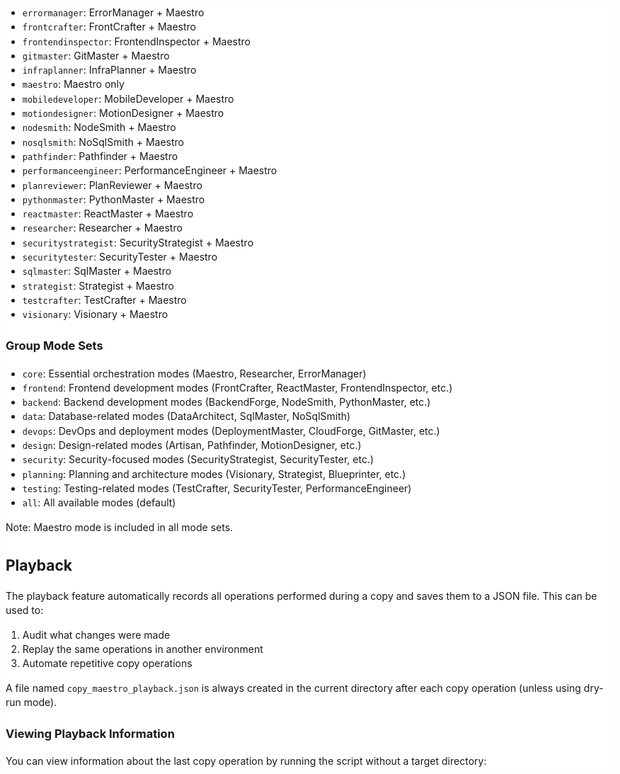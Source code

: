 - `errormanager`: ErrorManager + Maestro
- `frontcrafter`: FrontCrafter + Maestro
- `frontendinspector`: FrontendInspector + Maestro
- `gitmaster`: GitMaster + Maestro
- `infraplanner`: InfraPlanner + Maestro
- `maestro`: Maestro only
- `mobiledeveloper`: MobileDeveloper + Maestro
- `motiondesigner`: MotionDesigner + Maestro
- `nodesmith`: NodeSmith + Maestro
- `nosqlsmith`: NoSqlSmith + Maestro
- `pathfinder`: Pathfinder + Maestro
- `performanceengineer`: PerformanceEngineer + Maestro
- `planreviewer`: PlanReviewer + Maestro
- `pythonmaster`: PythonMaster + Maestro
- `reactmaster`: ReactMaster + Maestro
- `researcher`: Researcher + Maestro
- `securitystrategist`: SecurityStrategist + Maestro
- `securitytester`: SecurityTester + Maestro
- `sqlmaster`: SqlMaster + Maestro
- `strategist`: Strategist + Maestro
- `testcrafter`: TestCrafter + Maestro
- `visionary`: Visionary + Maestro

### Group Mode Sets

- `core`: Essential orchestration modes (Maestro, Researcher, ErrorManager)
- `frontend`: Frontend development modes (FrontCrafter, ReactMaster, FrontendInspector, etc.)
- `backend`: Backend development modes (BackendForge, NodeSmith, PythonMaster, etc.)
- `data`: Database-related modes (DataArchitect, SqlMaster, NoSqlSmith)
- `devops`: DevOps and deployment modes (DeploymentMaster, CloudForge, GitMaster, etc.)
- `design`: Design-related modes (Artisan, Pathfinder, MotionDesigner, etc.)
- `security`: Security-focused modes (SecurityStrategist, SecurityTester, etc.)
- `planning`: Planning and architecture modes (Visionary, Strategist, Blueprinter, etc.)
- `testing`: Testing-related modes (TestCrafter, SecurityTester, PerformanceEngineer)
- `all`: All available modes (default)

Note: Maestro mode is included in all mode sets.

## Playback

The playback feature automatically records all operations performed during a copy and saves them to a JSON file. This can be used to:

1. Audit what changes were made
2. Replay the same operations in another environment
3. Automate repetitive copy operations

A file named `copy_maestro_playback.json` is always created in the current directory after each copy operation (unless using dry-run mode).

### Viewing Playback Information

You can view information about the last copy operation by running the script without a target directory:
